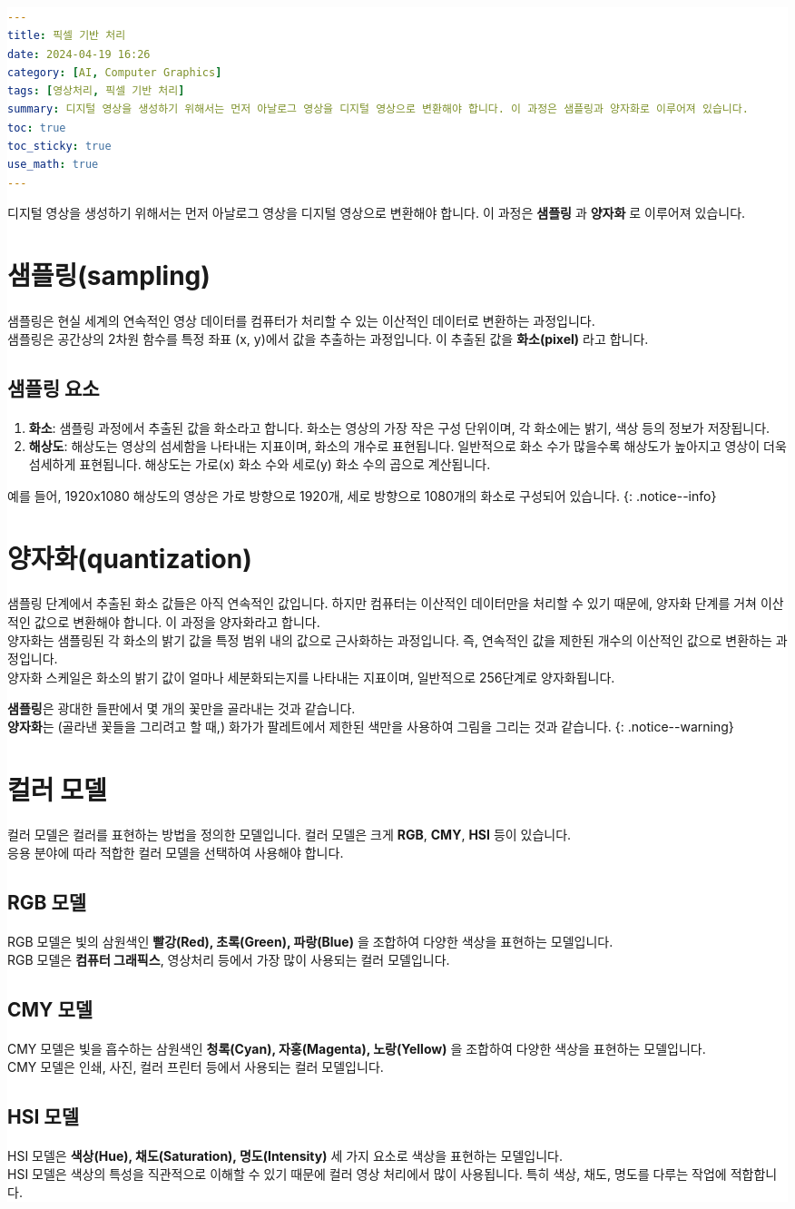 ```yaml
---
title: 픽셀 기반 처리
date: 2024-04-19 16:26
category: [AI, Computer Graphics]
tags: [영상처리, 픽셀 기반 처리]
summary: 디지털 영상을 생성하기 위해서는 먼저 아날로그 영상을 디지털 영상으로 변환해야 합니다. 이 과정은 샘플링과 양자화로 이루어져 있습니다.
toc: true
toc_sticky: true
use_math: true
---
```


디지털 영상을 생성하기 위해서는 먼저 아날로그 영상을 디지털 영상으로 변환해야 합니다. 이 과정은 **샘플링** 과 **양자화** 로 이루어져 있습니다. <br>

# 샘플링(sampling)
샘플링은 현실 세계의 연속적인 영상 데이터를 컴퓨터가 처리할 수 있는 이산적인 데이터로 변환하는 과정입니다. <br>
샘플링은 공간상의 2차원 함수를 특정 좌표 (x, y)에서 값을 추출하는 과정입니다. 이 추출된 값을 **화소(pixel)** 라고 합니다. <br>
## 샘플링 요소
1. **화소**: 샘플링 과정에서 추출된 값을 화소라고 합니다. 화소는 영상의 가장 작은 구성 단위이며, 각 화소에는 밝기, 색상 등의 정보가 저장됩니다.
2. **해상도**: 해상도는 영상의 섬세함을 나타내는 지표이며, 화소의 개수로 표현됩니다. 일반적으로 화소 수가 많을수록 해상도가 높아지고 영상이 더욱 섬세하게 표현됩니다. 해상도는 가로(x) 화소 수와 세로(y) 화소 수의 곱으로 계산됩니다. 

예를 들어, 1920x1080 해상도의 영상은 가로 방향으로 1920개, 세로 방향으로 1080개의 화소로 구성되어 있습니다.
{: .notice--info}

# 양자화(quantization)
샘플링 단계에서 추출된 화소 값들은 아직 연속적인 값입니다. 하지만 컴퓨터는 이산적인 데이터만을 처리할 수 있기 때문에, 양자화 단계를 거쳐 이산적인 값으로 변환해야 합니다. 이 과정을 양자화라고 합니다. <br>
양자화는 샘플링된 각 화소의 밝기 값을 특정 범위 내의 값으로 근사화하는 과정입니다. 즉, 연속적인 값을 제한된 개수의 이산적인 값으로 변환하는 과정입니다. <br>
양자화 스케일은 화소의 밝기 값이 얼마나 세분화되는지를 나타내는 지표이며, 일반적으로 256단계로 양자화됩니다. <br>

**샘플링**은 광대한 들판에서 몇 개의 꽃만을 골라내는 것과 같습니다. <br> **양자화**는 (골라낸 꽃들을 그리려고 할 때,) 화가가 팔레트에서 제한된 색만을 사용하여 그림을 그리는 것과 같습니다.
{: .notice--warning}

# 컬러 모델
컬러 모델은 컬러를 표현하는 방법을 정의한 모델입니다. 컬러 모델은 크게 **RGB**, **CMY**, **HSI** 등이 있습니다. <br> 응용 분야에 따라 적합한 컬러 모델을 선택하여 사용해야 합니다. <br>
## RGB 모델
RGB 모델은 빛의 삼원색인 **빨강(Red), 초록(Green), 파랑(Blue)** 을 조합하여 다양한 색상을 표현하는 모델입니다. <br> RGB 모델은 **컴퓨터 그래픽스**, 영상처리 등에서 가장 많이 사용되는 컬러 모델입니다. <br>
## CMY 모델
CMY 모델은 빛을 흡수하는 삼원색인 **청록(Cyan), 자홍(Magenta), 노랑(Yellow)** 을 조합하여 다양한 색상을 표현하는 모델입니다. <br> CMY 모델은 인쇄, 사진, 컬러 프린터 등에서 사용되는 컬러 모델입니다. <br>
## HSI 모델
HSI 모델은 **색상(Hue), 채도(Saturation), 명도(Intensity)** 세 가지 요소로 색상을 표현하는 모델입니다. <br> HSI 모델은 색상의 특성을 직관적으로 이해할 수 있기 때문에 컬러 영상 처리에서 많이 사용됩니다. 특히 색상, 채도, 명도를 다루는 작업에 적합합니다. <br>
